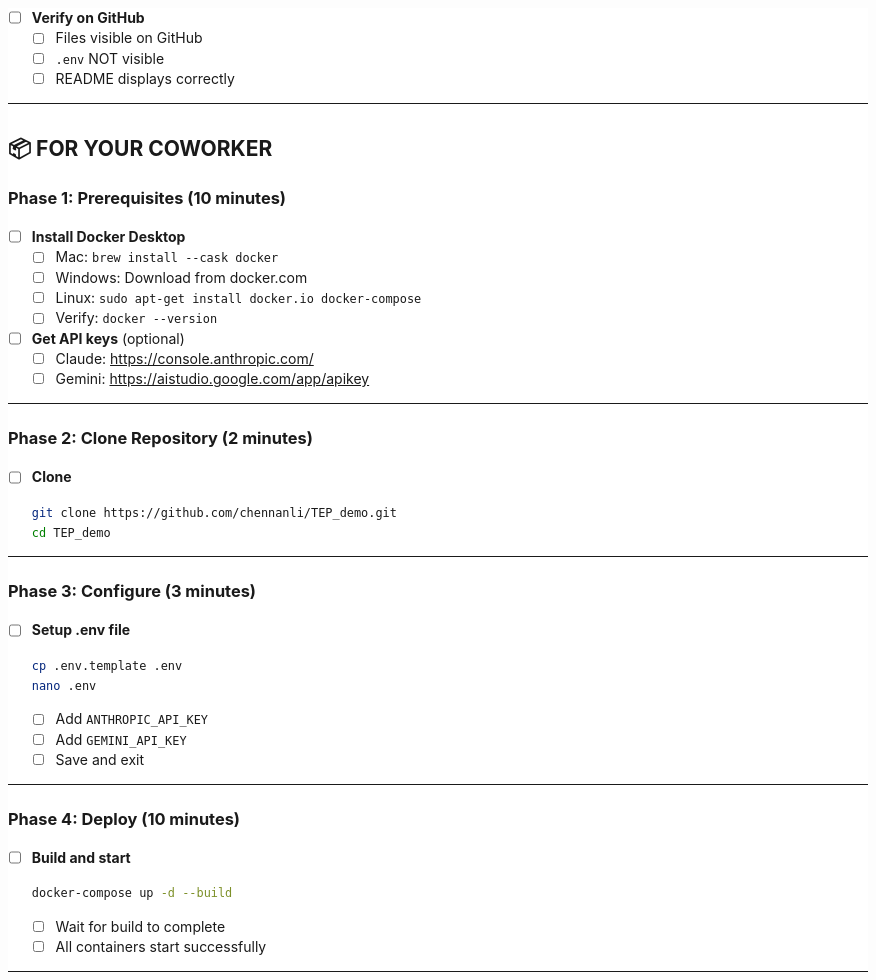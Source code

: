- [ ] **Verify on GitHub**
  - [ ] Files visible on GitHub
  - [ ] `.env` NOT visible
  - [ ] README displays correctly

---

## 📦 **FOR YOUR COWORKER**

### **Phase 1: Prerequisites (10 minutes)**

- [ ] **Install Docker Desktop**
  - [ ] Mac: `brew install --cask docker`
  - [ ] Windows: Download from docker.com
  - [ ] Linux: `sudo apt-get install docker.io docker-compose`
  - [ ] Verify: `docker --version`

- [ ] **Get API keys** (optional)
  - [ ] Claude: https://console.anthropic.com/
  - [ ] Gemini: https://aistudio.google.com/app/apikey

---

### **Phase 2: Clone Repository (2 minutes)**

- [ ] **Clone**
  ```bash
  git clone https://github.com/chennanli/TEP_demo.git
  cd TEP_demo
  ```

---

### **Phase 3: Configure (3 minutes)**

- [ ] **Setup .env file**
  ```bash
  cp .env.template .env
  nano .env
  ```
  - [ ] Add `ANTHROPIC_API_KEY`
  - [ ] Add `GEMINI_API_KEY`
  - [ ] Save and exit

---

### **Phase 4: Deploy (10 minutes)**

- [ ] **Build and start**
  ```bash
  docker-compose up -d --build
  ```
  - [ ] Wait for build to complete
  - [ ] All containers start successfully

---